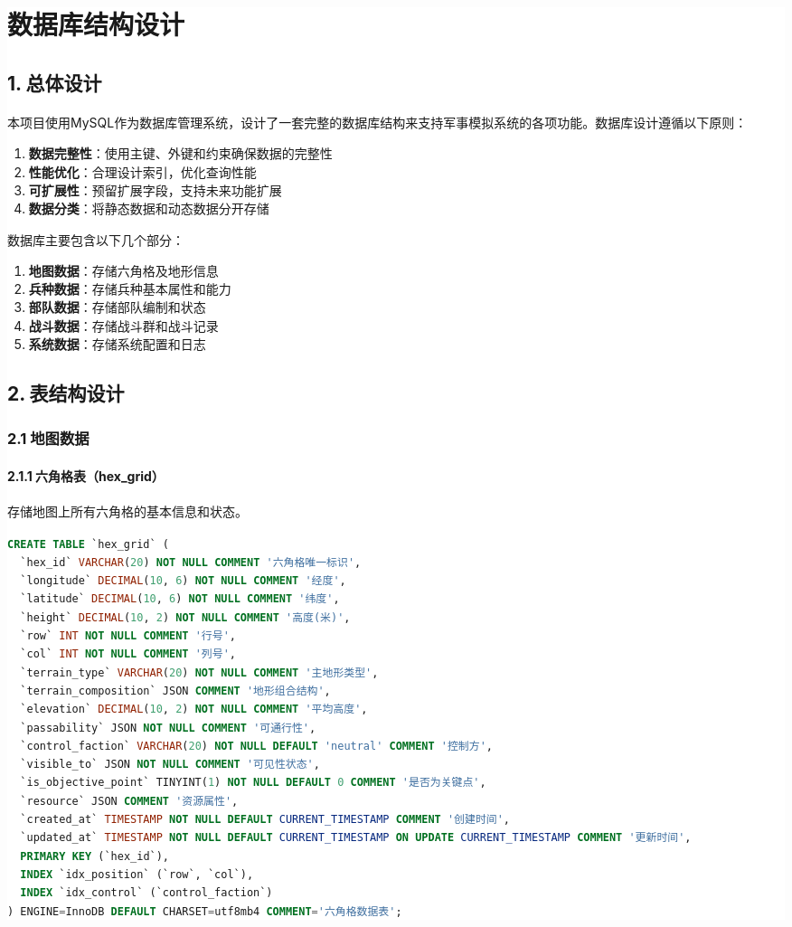# 数据库结构设计

## 1. 总体设计

本项目使用MySQL作为数据库管理系统，设计了一套完整的数据库结构来支持军事模拟系统的各项功能。数据库设计遵循以下原则：

1. **数据完整性**：使用主键、外键和约束确保数据的完整性
2. **性能优化**：合理设计索引，优化查询性能
3. **可扩展性**：预留扩展字段，支持未来功能扩展
4. **数据分类**：将静态数据和动态数据分开存储

数据库主要包含以下几个部分：

1. **地图数据**：存储六角格及地形信息
2. **兵种数据**：存储兵种基本属性和能力
3. **部队数据**：存储部队编制和状态
4. **战斗数据**：存储战斗群和战斗记录
5. **系统数据**：存储系统配置和日志

## 2. 表结构设计

### 2.1 地图数据

#### 2.1.1 六角格表（hex_grid）

存储地图上所有六角格的基本信息和状态。

```sql
CREATE TABLE `hex_grid` (
  `hex_id` VARCHAR(20) NOT NULL COMMENT '六角格唯一标识',
  `longitude` DECIMAL(10, 6) NOT NULL COMMENT '经度',
  `latitude` DECIMAL(10, 6) NOT NULL COMMENT '纬度',
  `height` DECIMAL(10, 2) NOT NULL COMMENT '高度(米)',
  `row` INT NOT NULL COMMENT '行号',
  `col` INT NOT NULL COMMENT '列号',
  `terrain_type` VARCHAR(20) NOT NULL COMMENT '主地形类型',
  `terrain_composition` JSON COMMENT '地形组合结构',
  `elevation` DECIMAL(10, 2) NOT NULL COMMENT '平均高度',
  `passability` JSON NOT NULL COMMENT '可通行性',
  `control_faction` VARCHAR(20) NOT NULL DEFAULT 'neutral' COMMENT '控制方',
  `visible_to` JSON NOT NULL COMMENT '可见性状态',
  `is_objective_point` TINYINT(1) NOT NULL DEFAULT 0 COMMENT '是否为关键点',
  `resource` JSON COMMENT '资源属性',
  `created_at` TIMESTAMP NOT NULL DEFAULT CURRENT_TIMESTAMP COMMENT '创建时间',
  `updated_at` TIMESTAMP NOT NULL DEFAULT CURRENT_TIMESTAMP ON UPDATE CURRENT_TIMESTAMP COMMENT '更新时间',
  PRIMARY KEY (`hex_id`),
  INDEX `idx_position` (`row`, `col`),
  INDEX `idx_control` (`control_faction`)
) ENGINE=InnoDB DEFAULT CHARSET=utf8mb4 COMMENT='六角格数据表';
```
